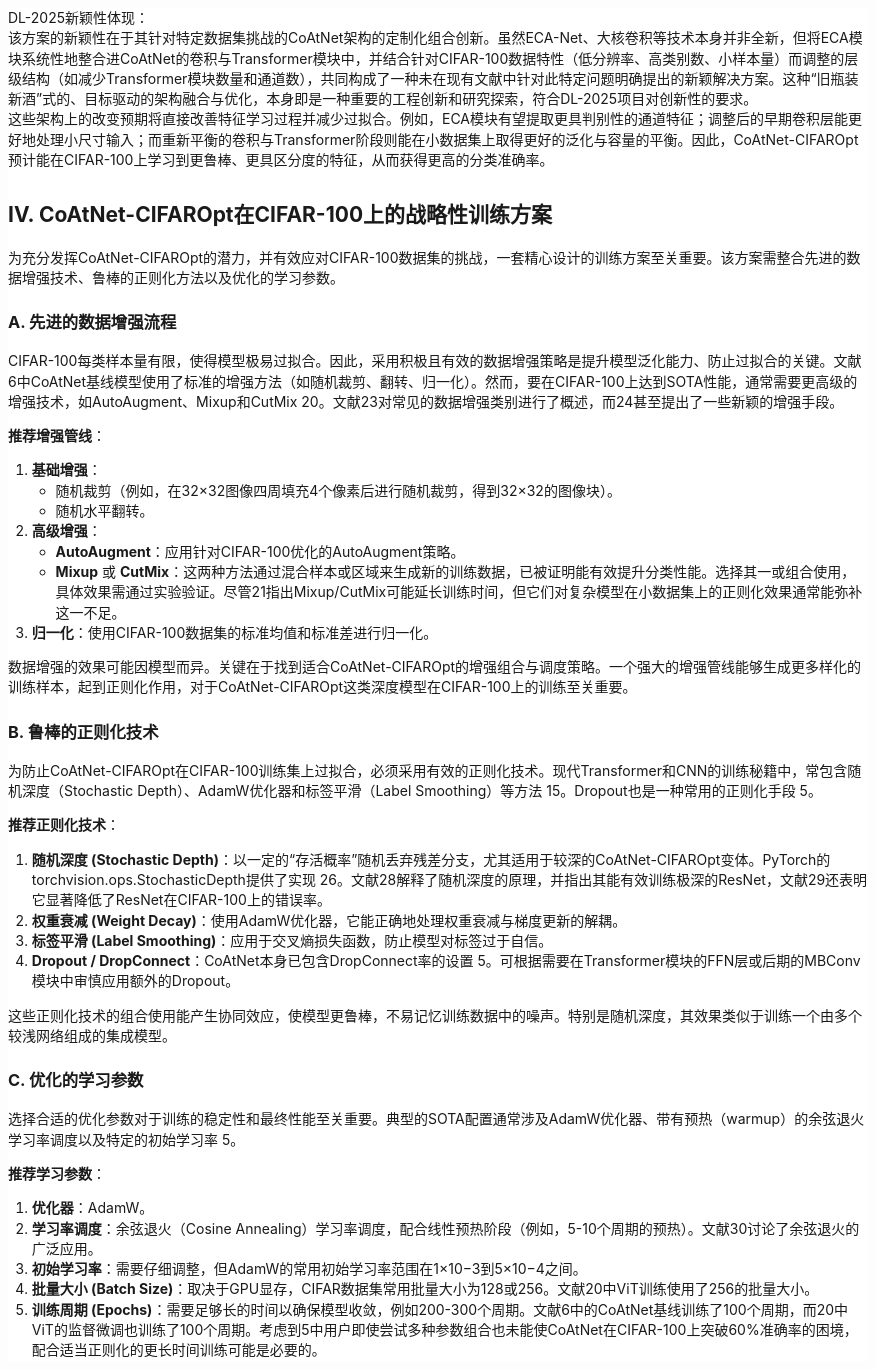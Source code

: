 DL-2025新颖性体现：  
该方案的新颖性在于其针对特定数据集挑战的CoAtNet架构的定制化组合创新。虽然ECA-Net、大核卷积等技术本身并非全新，但将ECA模块系统性地整合进CoAtNet的卷积与Transformer模块中，并结合针对CIFAR-100数据特性（低分辨率、高类别数、小样本量）而调整的层级结构（如减少Transformer模块数量和通道数），共同构成了一种未在现有文献中针对此特定问题明确提出的新颖解决方案。这种“旧瓶装新酒”式的、目标驱动的架构融合与优化，本身即是一种重要的工程创新和研究探索，符合DL-2025项目对创新性的要求。  
这些架构上的改变预期将直接改善特征学习过程并减少过拟合。例如，ECA模块有望提取更具判别性的通道特征；调整后的早期卷积层能更好地处理小尺寸输入；而重新平衡的卷积与Transformer阶段则能在小数据集上取得更好的泛化与容量的平衡。因此，CoAtNet-CIFAROpt预计能在CIFAR-100上学习到更鲁棒、更具区分度的特征，从而获得更高的分类准确率。

## **IV. CoAtNet-CIFAROpt在CIFAR-100上的战略性训练方案**

为充分发挥CoAtNet-CIFAROpt的潜力，并有效应对CIFAR-100数据集的挑战，一套精心设计的训练方案至关重要。该方案需整合先进的数据增强技术、鲁棒的正则化方法以及优化的学习参数。

### **A. 先进的数据增强流程**

CIFAR-100每类样本量有限，使得模型极易过拟合。因此，采用积极且有效的数据增强策略是提升模型泛化能力、防止过拟合的关键。文献6中CoAtNet基线模型使用了标准的增强方法（如随机裁剪、翻转、归一化）。然而，要在CIFAR-100上达到SOTA性能，通常需要更高级的增强技术，如AutoAugment、Mixup和CutMix 20。文献23对常见的数据增强类别进行了概述，而24甚至提出了一些新颖的增强手段。

**推荐增强管线**：

1. **基础增强**：  
   * 随机裁剪（例如，在32×32图像四周填充4个像素后进行随机裁剪，得到32×32的图像块）。  
   * 随机水平翻转。  
2. **高级增强**：  
   * **AutoAugment**：应用针对CIFAR-100优化的AutoAugment策略。  
   * **Mixup** 或 **CutMix**：这两种方法通过混合样本或区域来生成新的训练数据，已被证明能有效提升分类性能。选择其一或组合使用，具体效果需通过实验验证。尽管21指出Mixup/CutMix可能延长训练时间，但它们对复杂模型在小数据集上的正则化效果通常能弥补这一不足。  
3. **归一化**：使用CIFAR-100数据集的标准均值和标准差进行归一化。

数据增强的效果可能因模型而异。关键在于找到适合CoAtNet-CIFAROpt的增强组合与调度策略。一个强大的增强管线能够生成更多样化的训练样本，起到正则化作用，对于CoAtNet-CIFAROpt这类深度模型在CIFAR-100上的训练至关重要。

### **B. 鲁棒的正则化技术**

为防止CoAtNet-CIFAROpt在CIFAR-100训练集上过拟合，必须采用有效的正则化技术。现代Transformer和CNN的训练秘籍中，常包含随机深度（Stochastic Depth）、AdamW优化器和标签平滑（Label Smoothing）等方法 15。Dropout也是一种常用的正则化手段 5。

**推荐正则化技术**：

1. **随机深度 (Stochastic Depth)**：以一定的“存活概率”随机丢弃残差分支，尤其适用于较深的CoAtNet-CIFAROpt变体。PyTorch的torchvision.ops.StochasticDepth提供了实现 26。文献28解释了随机深度的原理，并指出其能有效训练极深的ResNet，文献29还表明它显著降低了ResNet在CIFAR-100上的错误率。  
2. **权重衰减 (Weight Decay)**：使用AdamW优化器，它能正确地处理权重衰减与梯度更新的解耦。  
3. **标签平滑 (Label Smoothing)**：应用于交叉熵损失函数，防止模型对标签过于自信。  
4. **Dropout / DropConnect**：CoAtNet本身已包含DropConnect率的设置 5。可根据需要在Transformer模块的FFN层或后期的MBConv模块中审慎应用额外的Dropout。

这些正则化技术的组合使用能产生协同效应，使模型更鲁棒，不易记忆训练数据中的噪声。特别是随机深度，其效果类似于训练一个由多个较浅网络组成的集成模型。

### **C. 优化的学习参数**

选择合适的优化参数对于训练的稳定性和最终性能至关重要。典型的SOTA配置通常涉及AdamW优化器、带有预热（warmup）的余弦退火学习率调度以及特定的初始学习率 5。

**推荐学习参数**：

1. **优化器**：AdamW。  
2. **学习率调度**：余弦退火（Cosine Annealing）学习率调度，配合线性预热阶段（例如，5-10个周期的预热）。文献30讨论了余弦退火的广泛应用。  
3. **初始学习率**：需要仔细调整，但AdamW的常用初始学习率范围在1×10−3到5×10−4之间。  
4. **批量大小 (Batch Size)**：取决于GPU显存，CIFAR数据集常用批量大小为128或256。文献20中ViT训练使用了256的批量大小。  
5. **训练周期 (Epochs)**：需要足够长的时间以确保模型收敛，例如200-300个周期。文献6中的CoAtNet基线训练了100个周期，而20中ViT的监督微调也训练了100个周期。考虑到5中用户即使尝试多种参数组合也未能使CoAtNet在CIFAR-100上突破60%准确率的困境，配合适当正则化的更长时间训练可能是必要的。

